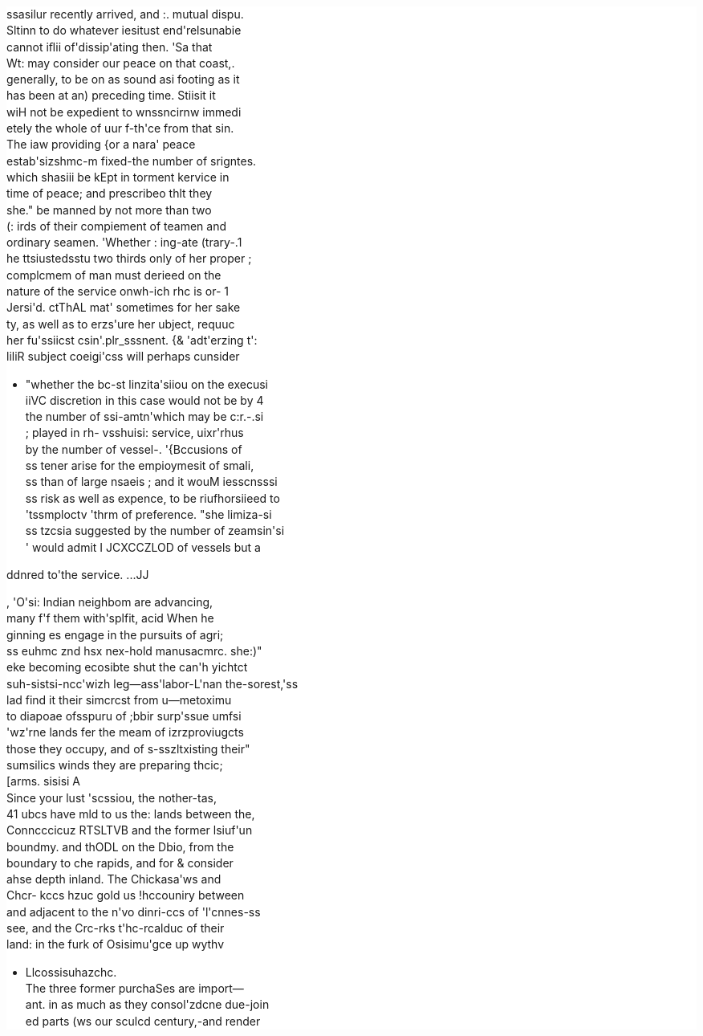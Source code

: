 ssasilur recently arrived, and :. mutual dispu.  
Sltinn to do whatever iesitust end&#x27;relsunabie  
cannot iﬂii of&#x27;dissip&#x27;ating then. &#x27;Sa that  
Wt: may consider our peace on that coast,.  
generally, to be on as sound asi footing as it  
has been at an) preceding time. Stiisit it  
wiH not be expedient to wnssncirnw immedi­  
etely the whole of uur f-th&#x27;ce from that sin.­  
The iaw providing {or a nara&#x27; peace  
estab&#x27;sizshmc-m fixed-the number of srigntes.  
which shasiii be kEpt in torment kervice in  
time of peace; and prescribeo thlt they  
she.&quot; be manned by not more than two  
(: irds of their compiement of teamen and  
ordinary seamen. &#x27;Whether : ing-ate (trary-.1  
he ttsiustedsstu two thirds only of her proper ;  
complcmem of man must derieed on the  
nature of the service onwh-ich rhc is or- 1  
Jersi&#x27;d. ctThAL mat&#x27; sometimes for her sake­  
ty, as well as to erzs&#x27;ure her ubject, requuc  
her fu&#x27;ssiicst csin&#x27;.plr_sssnent. {&amp; &#x27;adt&#x27;erzing t&#x27;:  
liliR subject coeigi&#x27;css will perhaps cunsider  
- &quot;whether the bc-st linzita&#x27;siiou on the execusi  
iiVC discretion in this case would not be by 4  
the number of ssi-amtn&#x27;which may be c:r.-.si  
; played in rh- vsshuisi: service, uixr&#x27;rhus  
by the number of vessel-. &#x27;{Bccusions of­  
ss tener arise for the empioymesit of smali,  
ss than of large nsaeis ; and it wouM iesscnsssi  
ss risk as well as expence, to be riufhorsiieed to  
&#x27;tssmploctv &#x27;thrm of preference. &quot;she limiza-si  
ss tzcsia suggested by the number of zeamsin&#x27;si  
&#x27; would admit I JCXCCZLOD of vessels but a­  
  
ddnred to&#x27;the service. ...JJ  
  
  
  
  
  
  
, &#x27;O&#x27;si: lndian neighbom are advancing,  
many f&#x27;f them with&#x27;splfit, acid When he­  
ginning es engage in the pursuits of agri;  
ss euhmc znd hsx nex-hold manusacmrc. she:)&quot;  
eke becoming ecosibte shut the can&#x27;h yichtct  
suh-sistsi-ncc&#x27;wizh leg—ass&#x27;labor-L&#x27;nan the-sorest,&#x27;ss  
lad find it their simcrcst from u—metoximu­  
to diapoae ofsspuru of ;bbir surp&#x27;ssue umfsi  
&#x27;wz&#x27;rne lands fer the meam of izrzproviugcts  
those they occupy, and of s-sszltxisting their&quot;  
sumsilics winds they are preparing thcic;  
[arms. sisisi A  
Since your lust &#x27;scssiou, the nother-tas,  
41 ubcs have mld to us the: lands between the,  
Conncccicuz RTSLTVB and the former lsiuf&#x27;un  
boundmy. and thODL on the Dbio, from the  
boundary to che rapids, and for &amp; consider­  
ahse depth inland. The Chickasa&#x27;ws and­  
Chcr- kccs hzuc gold us !hccouniry between  
and adjacent to the n&#x27;vo dinri-ccs of &#x27;l&#x27;cnnes-ss  
see, and the Crc-rks t&#x27;hc-rcalduc of their  
land: in the furk of Osisimu&#x27;gce up wythv  
- Llcossisuhazchc.  
The three former purchaSes are import—  
ant. in as much as they consol&#x27;zdcne due-join­  
ed parts (ws our sculcd century,-and render  